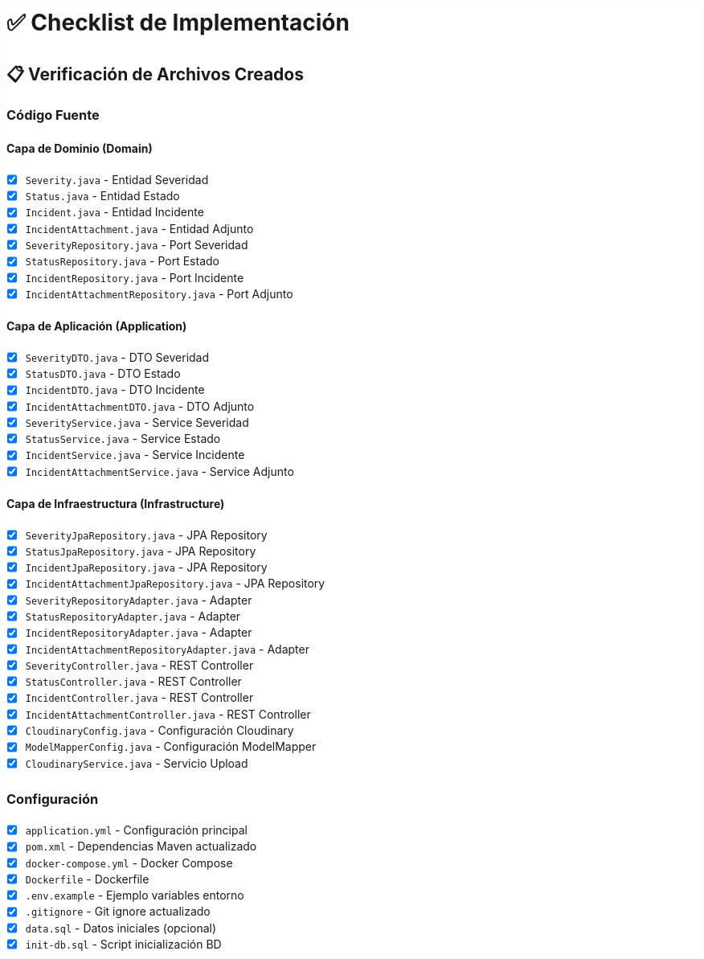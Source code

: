 # ✅ Checklist de Implementación

## 📋 Verificación de Archivos Creados

### Código Fuente

#### Capa de Dominio (Domain)
- [x] `Severity.java` - Entidad Severidad
- [x] `Status.java` - Entidad Estado
- [x] `Incident.java` - Entidad Incidente
- [x] `IncidentAttachment.java` - Entidad Adjunto
- [x] `SeverityRepository.java` - Port Severidad
- [x] `StatusRepository.java` - Port Estado
- [x] `IncidentRepository.java` - Port Incidente
- [x] `IncidentAttachmentRepository.java` - Port Adjunto

#### Capa de Aplicación (Application)
- [x] `SeverityDTO.java` - DTO Severidad
- [x] `StatusDTO.java` - DTO Estado
- [x] `IncidentDTO.java` - DTO Incidente
- [x] `IncidentAttachmentDTO.java` - DTO Adjunto
- [x] `SeverityService.java` - Service Severidad
- [x] `StatusService.java` - Service Estado
- [x] `IncidentService.java` - Service Incidente
- [x] `IncidentAttachmentService.java` - Service Adjunto

#### Capa de Infraestructura (Infrastructure)
- [x] `SeverityJpaRepository.java` - JPA Repository
- [x] `StatusJpaRepository.java` - JPA Repository
- [x] `IncidentJpaRepository.java` - JPA Repository
- [x] `IncidentAttachmentJpaRepository.java` - JPA Repository
- [x] `SeverityRepositoryAdapter.java` - Adapter
- [x] `StatusRepositoryAdapter.java` - Adapter
- [x] `IncidentRepositoryAdapter.java` - Adapter
- [x] `IncidentAttachmentRepositoryAdapter.java` - Adapter
- [x] `SeverityController.java` - REST Controller
- [x] `StatusController.java` - REST Controller
- [x] `IncidentController.java` - REST Controller
- [x] `IncidentAttachmentController.java` - REST Controller
- [x] `CloudinaryConfig.java` - Configuración Cloudinary
- [x] `ModelMapperConfig.java` - Configuración ModelMapper
- [x] `CloudinaryService.java` - Servicio Upload

### Configuración
- [x] `application.yml` - Configuración principal
- [x] `pom.xml` - Dependencias Maven actualizado
- [x] `docker-compose.yml` - Docker Compose
- [x] `Dockerfile` - Dockerfile
- [x] `.env.example` - Ejemplo variables entorno
- [x] `.gitignore` - Git ignore actualizado
- [x] `data.sql` - Datos iniciales (opcional)
- [x] `init-db.sql` - Script inicialización BD
